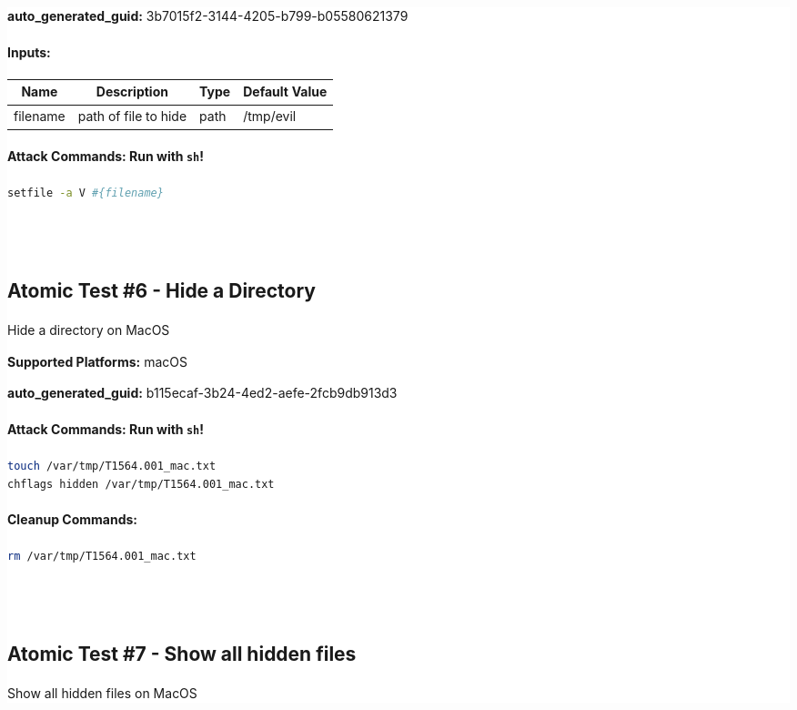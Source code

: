 
**auto_generated_guid:** 3b7015f2-3144-4205-b799-b05580621379





#### Inputs:
| Name | Description | Type | Default Value |
|------|-------------|------|---------------|
| filename | path of file to hide | path | /tmp/evil|


#### Attack Commands: Run with `sh`! 


```sh
setfile -a V #{filename}
```






<br/>
<br/>

## Atomic Test #6 - Hide a Directory
Hide a directory on MacOS

**Supported Platforms:** macOS


**auto_generated_guid:** b115ecaf-3b24-4ed2-aefe-2fcb9db913d3






#### Attack Commands: Run with `sh`! 


```sh
touch /var/tmp/T1564.001_mac.txt
chflags hidden /var/tmp/T1564.001_mac.txt
```

#### Cleanup Commands:
```sh
rm /var/tmp/T1564.001_mac.txt
```





<br/>
<br/>

## Atomic Test #7 - Show all hidden files
Show all hidden files on MacOS
